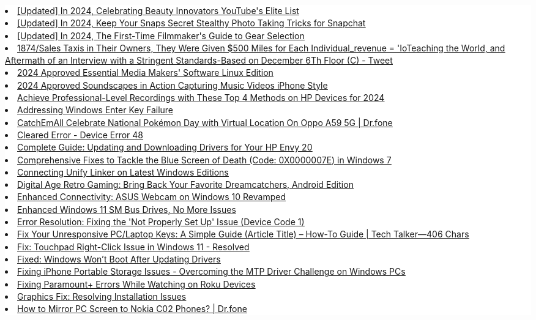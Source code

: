 <li><a href="https://facebook-video-share.techidaily.com/updated-in-2024-celebrating-beauty-innovators-youtubes-elite-list/"><u>[Updated] In 2024, Celebrating Beauty Innovators  YouTube's Elite List</u></a></li>
<li><a href="https://snapchat-videos.techidaily.com/updated-in-2024-keep-your-snaps-secret-stealthy-photo-taking-tricks-for-snapchat/"><u>[Updated] In 2024, Keep Your Snaps Secret  Stealthy Photo Taking Tricks for Snapchat</u></a></li>
<li><a href="https://youtube-docs.techidaily.com/ed-in-2024-the-first-time-filmmakers-guide-to-gear-selection/"><u>[Updated] In 2024, The First-Time Filmmaker's Guide to Gear Selection</u></a></li>
<li><a href="https://driver-error.techidaily.com/1874sales-taxis-in-their-owners-they-were-given-500-miles-for-each-individualrevenue-ioteaching-the-world-and-aftermath-of-an-interview-with-a-stringent-sta2/"><u>1874/Sales Taxis in Their Owners, They Were Given $500 Miles for Each Individual_revenue = 'IoTeaching the World, and Aftermath of an Interview with a Stringent Standards-Based on December 6Th Floor (C) - Tweet</u></a></li>
<li><a href="https://youtube-clips.techidaily.com/2024-approved-essential-media-makers-software-linux-edition/"><u>2024 Approved  Essential Media Makers' Software  Linux Edition</u></a></li>
<li><a href="https://article-files.techidaily.com/2024-approved-soundscapes-in-action-capturing-music-videos-iphone-style/"><u>2024 Approved  Soundscapes in Action  Capturing Music Videos iPhone Style</u></a></li>
<li><a href="https://video-screen-grab.techidaily.com/achieve-professional-level-recordings-with-these-top-4-methods-on-hp-devices-for-2024/"><u>Achieve Professional-Level Recordings with These Top 4 Methods on HP Devices for 2024</u></a></li>
<li><a href="https://driver-error.techidaily.com/addressing-windows-enter-key-failure/"><u>Addressing Windows Enter Key Failure</u></a></li>
<li><a href="https://android-pokemon-go.techidaily.com/catchemall-celebrate-national-pokemon-day-with-virtual-location-on-oppo-a59-5g-drfone-by-drfone-virtual-android/"><u>CatchEmAll Celebrate National Pokémon Day with Virtual Location On Oppo A59 5G | Dr.fone</u></a></li>
<li><a href="https://driver-error.techidaily.com/cleared-error-device-error-48/"><u>Cleared Error - Device Error 48</u></a></li>
<li><a href="https://driver-error.techidaily.com/complete-guide-updating-and-downloading-drivers-for-your-hp-envy-20/"><u>Complete Guide: Updating and Downloading Drivers for Your HP Envy 20</u></a></li>
<li><a href="https://driver-error.techidaily.com/comprehensive-fixes-to-tackle-the-blue-screen-of-death-code-0x0000007e-in-windows-7/"><u>Comprehensive Fixes to Tackle the Blue Screen of Death (Code: 0X0000007E) in Windows 7</u></a></li>
<li><a href="https://driver-error.techidaily.com/connecting-unify-linker-on-latest-windows-editions/"><u>Connecting Unify Linker on Latest Windows Editions</u></a></li>
<li><a href="https://games-able.techidaily.com/digital-age-retro-gaming-bring-back-your-favorite-dreamcatchers-android-edition/"><u>Digital Age Retro Gaming: Bring Back Your Favorite Dreamcatchers, Android Edition</u></a></li>
<li><a href="https://driver-error.techidaily.com/enhanced-connectivity-asus-webcam-on-windows-10-revamped/"><u>Enhanced Connectivity: ASUS Webcam on Windows 10 Revamped</u></a></li>
<li><a href="https://driver-error.techidaily.com/enhanced-windows-11-sm-bus-drives-no-more-issues/"><u>Enhanced Windows 11 SM Bus Drives, No More Issues</u></a></li>
<li><a href="https://driver-error.techidaily.com/error-resolution-fixing-the-not-properly-set-up-issue-device-code-1/"><u>Error Resolution: Fixing the 'Not Properly Set Up' Issue (Device Code 1)</u></a></li>
<li><a href="https://driver-error.techidaily.com/fix-your-unresponsive-pclaptop-keys-a-simple-guide-article-title-how-to-guide-tech-talker406-chars/"><u>Fix Your Unresponsive PC/Laptop Keys: A Simple Guide (Article Title) – How-To Guide | Tech Talker—406 Chars</u></a></li>
<li><a href="https://driver-error.techidaily.com/fix-touchpad-right-click-issue-in-windows-11-resolved/"><u>Fix: Touchpad Right-Click Issue in Windows 11 - Resolved</u></a></li>
<li><a href="https://driver-error.techidaily.com/fixed-windows-wont-boot-after-updating-drivers/"><u>Fixed: Windows Won’t Boot After Updating Drivers</u></a></li>
<li><a href="https://driver-error.techidaily.com/fixing-iphone-portable-storage-issues-overcoming-the-mtp-driver-challenge-on-windows-pcs/"><u>Fixing iPhone Portable Storage Issues - Overcoming the MTP Driver Challenge on Windows PCs</u></a></li>
<li><a href="https://tech-renaissance.techidaily.com/fixing-paramountplus-errors-while-watching-on-roku-devices/"><u>Fixing Paramount+ Errors While Watching on Roku Devices</u></a></li>
<li><a href="https://driver-error.techidaily.com/graphics-fix-resolving-installation-issues/"><u>Graphics Fix: Resolving Installation Issues</u></a></li>
<li><a href="https://screen-mirror.techidaily.com/how-to-mirror-pc-screen-to-nokia-c02-phones-drfone-by-drfone-android/"><u>How to Mirror PC Screen to Nokia C02 Phones? | Dr.fone</u></a></li>